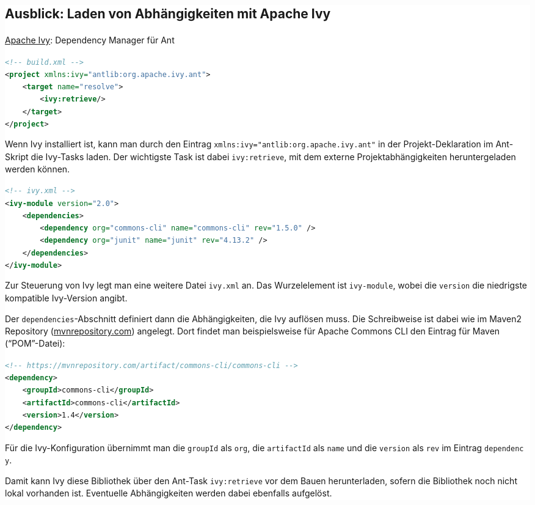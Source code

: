 ## Ausblick: Laden von Abhängigkeiten mit Apache Ivy

[Apache Ivy](https://ant.apache.org/ivy/): Dependency Manager für Ant

``` xml
<!-- build.xml -->
<project xmlns:ivy="antlib:org.apache.ivy.ant">
    <target name="resolve">
        <ivy:retrieve/>
    </target>
</project>
```

Wenn Ivy installiert ist, kann man durch den Eintrag
`xmlns:ivy="antlib:org.apache.ivy.ant"` in der Projekt-Deklaration im
Ant-Skript die Ivy-Tasks laden. Der wichtigste Task ist dabei
`ivy:retrieve`, mit dem externe Projektabhängigkeiten heruntergeladen
werden können.

``` xml
<!-- ivy.xml -->
<ivy-module version="2.0">
    <dependencies>
        <dependency org="commons-cli" name="commons-cli" rev="1.5.0" />
        <dependency org="junit" name="junit" rev="4.13.2" />
    </dependencies>
</ivy-module>
```

Zur Steuerung von Ivy legt man eine weitere Datei `ivy.xml` an. Das
Wurzelelement ist `ivy-module`, wobei die `version` die niedrigste
kompatible Ivy-Version angibt.

Der `dependencies`-Abschnitt definiert dann die Abhängigkeiten, die Ivy
auflösen muss. Die Schreibweise ist dabei wie im Maven2 Repository
([mvnrepository.com](https://mvnrepository.com/)) angelegt. Dort findet
man beispielsweise für Apache Commons CLI den Eintrag für Maven
(“POM”-Datei):

``` xml
<!-- https://mvnrepository.com/artifact/commons-cli/commons-cli -->
<dependency>
    <groupId>commons-cli</groupId>
    <artifactId>commons-cli</artifactId>
    <version>1.4</version>
</dependency>
```

Für die Ivy-Konfiguration übernimmt man die `groupId` als `org`, die
`artifactId` als `name` und die `version` als `rev` im Eintrag
`dependency`.

Damit kann Ivy diese Bibliothek über den Ant-Task `ivy:retrieve` vor dem
Bauen herunterladen, sofern die Bibliothek noch nicht lokal vorhanden
ist. Eventuelle Abhängigkeiten werden dabei ebenfalls aufgelöst.

